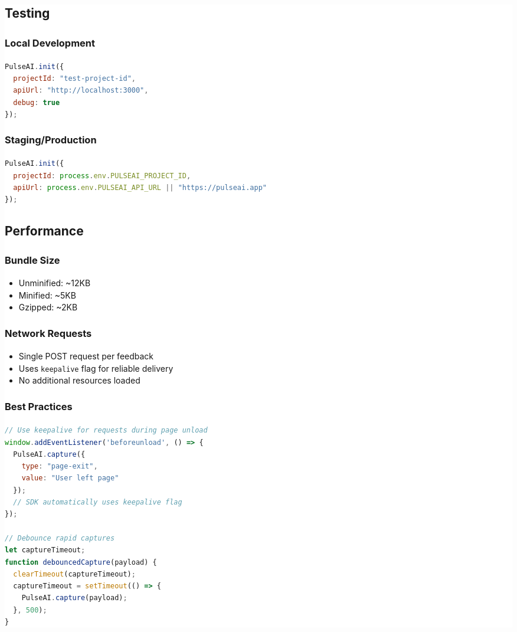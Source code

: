 ## Testing

### Local Development

```javascript
PulseAI.init({
  projectId: "test-project-id",
  apiUrl: "http://localhost:3000",
  debug: true
});
```

### Staging/Production

```javascript
PulseAI.init({
  projectId: process.env.PULSEAI_PROJECT_ID,
  apiUrl: process.env.PULSEAI_API_URL || "https://pulseai.app"
});
```

## Performance

### Bundle Size

- Unminified: ~12KB
- Minified: ~5KB
- Gzipped: ~2KB

### Network Requests

- Single POST request per feedback
- Uses `keepalive` flag for reliable delivery
- No additional resources loaded

### Best Practices

```javascript
// Use keepalive for requests during page unload
window.addEventListener('beforeunload', () => {
  PulseAI.capture({ 
    type: "page-exit",
    value: "User left page"
  });
  // SDK automatically uses keepalive flag
});

// Debounce rapid captures
let captureTimeout;
function debouncedCapture(payload) {
  clearTimeout(captureTimeout);
  captureTimeout = setTimeout(() => {
    PulseAI.capture(payload);
  }, 500);
}
```
